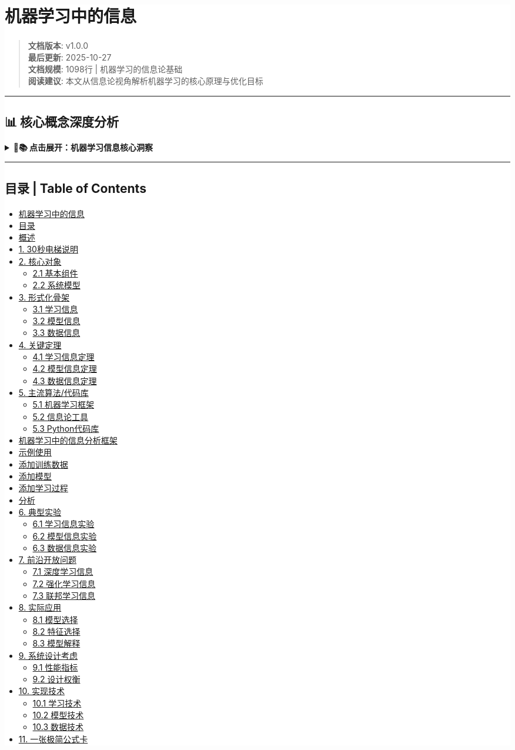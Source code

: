 # 机器学习中的信息

> **文档版本**: v1.0.0  
> **最后更新**: 2025-10-27  
> **文档规模**: 1098行 | 机器学习的信息论基础  
> **阅读建议**: 本文从信息论视角解析机器学习的核心原理与优化目标

---

## 📊 核心概念深度分析

<details><summary><b>🤖📚 点击展开：机器学习信息核心洞察</b></summary></details>

---

## 目录 | Table of Contents

- [机器学习中的信息](#机器学习中的信息)
- [目录](#目录)
- [概述](#概述)
- [1. 30秒电梯说明](#1-30秒电梯说明)
- [2. 核心对象](#2-核心对象)
  - [2.1 基本组件](#21-基本组件)
  - [2.2 系统模型](#22-系统模型)
- [3. 形式化骨架](#3-形式化骨架)
  - [3.1 学习信息](#31-学习信息)
  - [3.2 模型信息](#32-模型信息)
  - [3.3 数据信息](#33-数据信息)
- [4. 关键定理](#4-关键定理)
  - [4.1 学习信息定理](#41-学习信息定理)
  - [4.2 模型信息定理](#42-模型信息定理)
  - [4.3 数据信息定理](#43-数据信息定理)
- [5. 主流算法/代码库](#5-主流算法代码库)
  - [5.1 机器学习框架](#51-机器学习框架)
  - [5.2 信息论工具](#52-信息论工具)
  - [5.3 Python代码库](#53-python代码库)
- [机器学习中的信息分析框架](#机器学习中的信息分析框架)
- [示例使用](#示例使用)
- [添加训练数据](#添加训练数据)
- [添加模型](#添加模型)
- [添加学习过程](#添加学习过程)
- [分析](#分析)
- [6. 典型实验](#6-典型实验)
  - [6.1 学习信息实验](#61-学习信息实验)
  - [6.2 模型信息实验](#62-模型信息实验)
  - [6.3 数据信息实验](#63-数据信息实验)
- [7. 前沿开放问题](#7-前沿开放问题)
  - [7.1 深度学习信息](#71-深度学习信息)
  - [7.2 强化学习信息](#72-强化学习信息)
  - [7.3 联邦学习信息](#73-联邦学习信息)
- [8. 实际应用](#8-实际应用)
  - [8.1 模型选择](#81-模型选择)
  - [8.2 特征选择](#82-特征选择)
  - [8.3 模型解释](#83-模型解释)
- [9. 系统设计考虑](#9-系统设计考虑)
  - [9.1 性能指标](#91-性能指标)
  - [9.2 设计权衡](#92-设计权衡)
- [10. 实现技术](#10-实现技术)
  - [10.1 学习技术](#101-学习技术)
  - [10.2 模型技术](#102-模型技术)
  - [10.3 数据技术](#103-数据技术)
- [11. 一张极简公式卡](#11-一张极简公式卡)